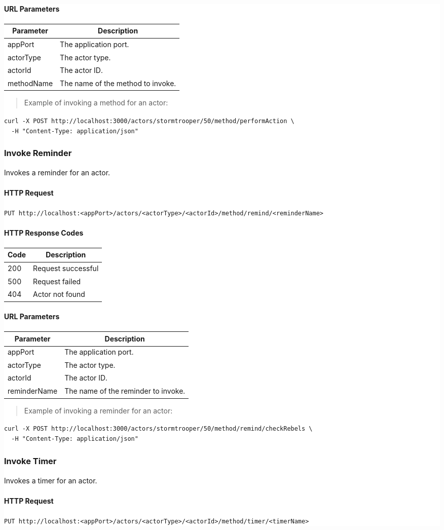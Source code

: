 #### URL Parameters

Parameter | Description
--------- | -----------
appPort | The application port.
actorType | The actor type.
actorId | The actor ID.
methodName | The name of the method to invoke.

> Example of invoking a method for an actor:

```shell
curl -X POST http://localhost:3000/actors/stormtrooper/50/method/performAction \
  -H "Content-Type: application/json"
```

### Invoke Reminder

Invokes a reminder for an actor.

#### HTTP Request

```http
PUT http://localhost:<appPort>/actors/<actorType>/<actorId>/method/remind/<reminderName>
```

#### HTTP Response Codes

Code | Description
---- | -----------
200  | Request successful
500  | Request failed
404  | Actor not found

#### URL Parameters

Parameter | Description
--------- | -----------
appPort | The application port.
actorType | The actor type.
actorId | The actor ID.
reminderName | The name of the reminder to invoke.

> Example of invoking a reminder for an actor:

```shell
curl -X POST http://localhost:3000/actors/stormtrooper/50/method/remind/checkRebels \
  -H "Content-Type: application/json"
```

### Invoke Timer

Invokes a timer for an actor.

#### HTTP Request

```http
PUT http://localhost:<appPort>/actors/<actorType>/<actorId>/method/timer/<timerName>
```

